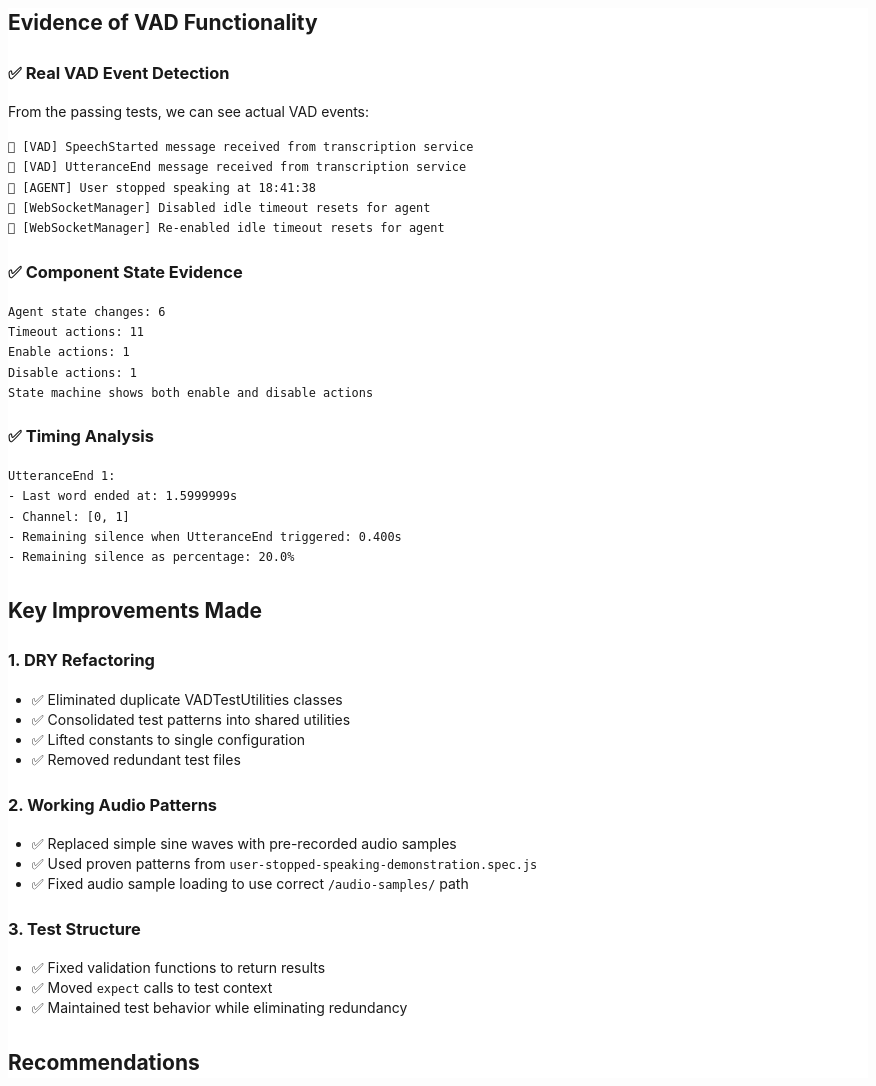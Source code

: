 ## Evidence of VAD Functionality

### ✅ **Real VAD Event Detection**
From the passing tests, we can see actual VAD events:
```
🎯 [VAD] SpeechStarted message received from transcription service
🎯 [VAD] UtteranceEnd message received from transcription service
🎤 [AGENT] User stopped speaking at 18:41:38
🔧 [WebSocketManager] Disabled idle timeout resets for agent
🔧 [WebSocketManager] Re-enabled idle timeout resets for agent
```

### ✅ **Component State Evidence**
```
Agent state changes: 6
Timeout actions: 11
Enable actions: 1
Disable actions: 1
State machine shows both enable and disable actions
```

### ✅ **Timing Analysis**
```
UtteranceEnd 1:
- Last word ended at: 1.5999999s
- Channel: [0, 1]
- Remaining silence when UtteranceEnd triggered: 0.400s
- Remaining silence as percentage: 20.0%
```

## Key Improvements Made

### 1. **DRY Refactoring**
- ✅ Eliminated duplicate VADTestUtilities classes
- ✅ Consolidated test patterns into shared utilities
- ✅ Lifted constants to single configuration
- ✅ Removed redundant test files

### 2. **Working Audio Patterns**
- ✅ Replaced simple sine waves with pre-recorded audio samples
- ✅ Used proven patterns from `user-stopped-speaking-demonstration.spec.js`
- ✅ Fixed audio sample loading to use correct `/audio-samples/` path

### 3. **Test Structure**
- ✅ Fixed validation functions to return results
- ✅ Moved `expect` calls to test context
- ✅ Maintained test behavior while eliminating redundancy

## Recommendations
